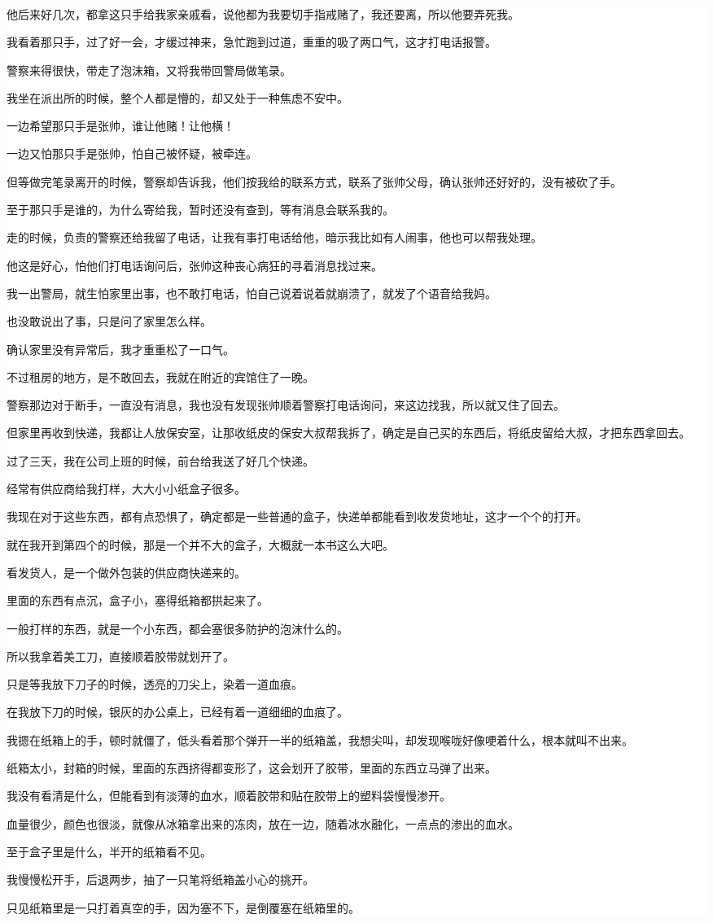 他后来好几次，都拿这只手给我家亲戚看，说他都为我要切手指戒赌了，我还要离，所以他要弄死我。

我看着那只手，过了好一会，才缓过神来，急忙跑到过道，重重的吸了两口气，这才打电话报警。

警察来得很快，带走了泡沫箱，又将我带回警局做笔录。

我坐在派出所的时候，整个人都是懵的，却又处于一种焦虑不安中。

一边希望那只手是张帅，谁让他赌！让他横！

一边又怕那只手是张帅，怕自己被怀疑，被牵连。

但等做完笔录离开的时候，警察却告诉我，他们按我给的联系方式，联系了张帅父母，确认张帅还好好的，没有被砍了手。

至于那只手是谁的，为什么寄给我，暂时还没有查到，等有消息会联系我的。

走的时候，负责的警察还给我留了电话，让我有事打电话给他，暗示我比如有人闹事，他也可以帮我处理。

他这是好心，怕他们打电话询问后，张帅这种丧心病狂的寻着消息找过来。

我一出警局，就生怕家里出事，也不敢打电话，怕自己说着说着就崩溃了，就发了个语音给我妈。

也没敢说出了事，只是问了家里怎么样。

确认家里没有异常后，我才重重松了一口气。

不过租房的地方，是不敢回去，我就在附近的宾馆住了一晚。

警察那边对于断手，一直没有消息，我也没有发现张帅顺着警察打电话询问，来这边找我，所以就又住了回去。

但家里再收到快递，我都让人放保安室，让那收纸皮的保安大叔帮我拆了，确定是自己买的东西后，将纸皮留给大叔，才把东西拿回去。

过了三天，我在公司上班的时候，前台给我送了好几个快递。

经常有供应商给我打样，大大小小纸盒子很多。

我现在对于这些东西，都有点恐惧了，确定都是一些普通的盒子，快递单都能看到收发货地址，这才一个个的打开。

就在我开到第四个的时候，那是一个并不大的盒子，大概就一本书这么大吧。

看发货人，是一个做外包装的供应商快递来的。

里面的东西有点沉，盒子小，塞得纸箱都拱起来了。

一般打样的东西，就是一个小东西，都会塞很多防护的泡沫什么的。

所以我拿着美工刀，直接顺着胶带就划开了。

只是等我放下刀子的时候，透亮的刀尖上，染着一道血痕。

在我放下刀的时候，银灰的办公桌上，已经有着一道细细的血痕了。

我摁在纸箱上的手，顿时就僵了，低头看着那个弹开一半的纸箱盖，我想尖叫，却发现喉咙好像哽着什么，根本就叫不出来。

纸箱太小，封箱的时候，里面的东西挤得都变形了，这会划开了胶带，里面的东西立马弹了出来。

我没有看清是什么，但能看到有淡薄的血水，顺着胶带和贴在胶带上的塑料袋慢慢渗开。

血量很少，颜色也很淡，就像从冰箱拿出来的冻肉，放在一边，随着冰水融化，一点点的渗出的血水。

至于盒子里是什么，半开的纸箱看不见。

我慢慢松开手，后退两步，抽了一只笔将纸箱盖小心的挑开。

只见纸箱里是一只打着真空的手，因为塞不下，是倒覆塞在纸箱里的。
